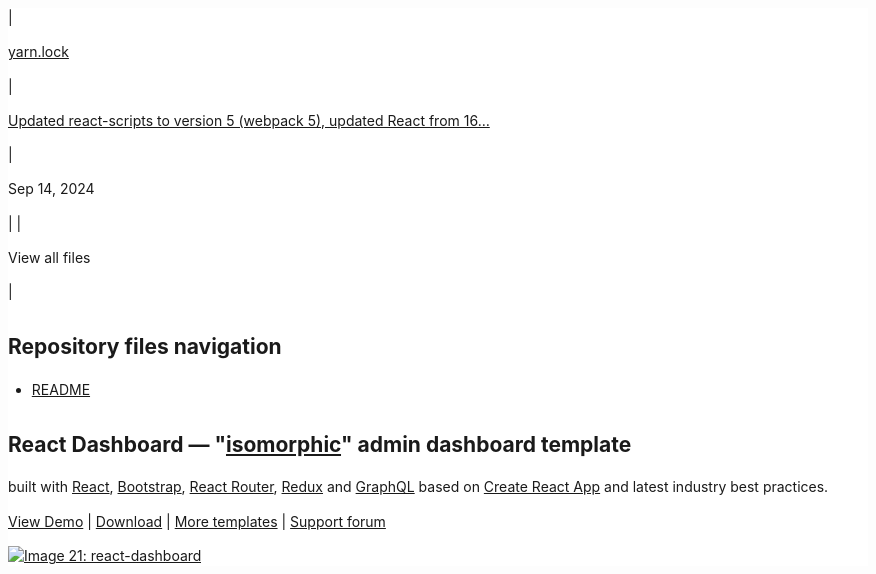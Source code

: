 





 | 

[yarn.lock](https://github.com/flatlogic/react-dashboard/blob/master/yarn.lock "yarn.lock")







 | 

[Updated react-scripts to version 5 (webpack 5), updated React from 16…](https://github.com/flatlogic/react-dashboard/commit/5de91dd7994a7247ea8322f8ce5d990d5175722e "Updated react-scripts to version 5 (webpack 5), updated React from 16 to 18, added bootstrap icons, updated changelogs, updated yarn.lock")



 | 

Sep 14, 2024

 |
| 

View all files

 |

Repository files navigation
---------------------------

*   [README](https://github.com/flatlogic/react-dashboard?screenshot=true#)

React Dashboard — "[isomorphic](http://nerds.airbnb.com/isomorphic-javascript-future-web-apps/)" admin dashboard template
-------------------------------------------------------------------------------------------------------------------------

[](https://github.com/flatlogic/react-dashboard?screenshot=true#react-dashboard--isomorphic-admin-dashboard-template)

built with [React](https://facebook.github.io/react/), [Bootstrap](http://getbootstrap.com/), [React Router](https://reacttraining.com/react-router/), [Redux](http://redux.js.org/) and [GraphQL](http://graphql.org/) based on [Create React App](https://github.com/facebook/create-react-app) and latest industry best practices.

[View Demo](https://flatlogic.com/admin-dashboards/react-dashboard/demo) | [Download](https://github.com/flatlogic/react-dashboard.git) | [More templates](https://flatlogic.com/templates) | [Support forum](https://flatlogic.com/forum)

[![Image 21: react-dashboard](https://github.com/flatlogic/react-dashboard/raw/master/screenshot.png)](https://flatlogic.com/admin-dashboards/react-dashboard/demo)

